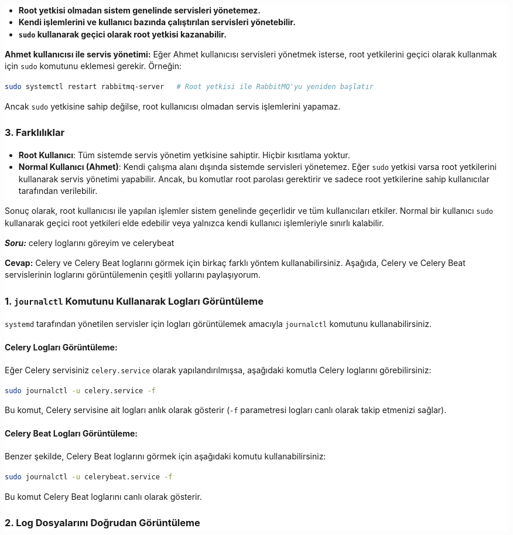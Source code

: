 - **Root yetkisi olmadan sistem genelinde servisleri yönetemez.**
- **Kendi işlemlerini ve kullanıcı bazında çalıştırılan servisleri yönetebilir.**
- **`sudo` kullanarak geçici olarak root yetkisi kazanabilir.**

**Ahmet kullanıcısı ile servis yönetimi:**
Eğer Ahmet kullanıcısı servisleri yönetmek isterse, root yetkilerini geçici olarak kullanmak için `sudo` komutunu eklemesi gerekir. Örneğin:

```bash
sudo systemctl restart rabbitmq-server   # Root yetkisi ile RabbitMQ'yu yeniden başlatır
```

Ancak `sudo` yetkisine sahip değilse, root kullanıcısı olmadan servis işlemlerini yapamaz.

### 3. **Farklılıklar**
- **Root Kullanıcı**: Tüm sistemde servis yönetim yetkisine sahiptir. Hiçbir kısıtlama yoktur.
- **Normal Kullanıcı (Ahmet)**: Kendi çalışma alanı dışında sistemde servisleri yönetemez. Eğer `sudo` yetkisi varsa root yetkilerini kullanarak servis yönetimi yapabilir. Ancak, bu komutlar root parolası gerektirir ve sadece root yetkilerine sahip kullanıcılar tarafından verilebilir.

Sonuç olarak, root kullanıcısı ile yapılan işlemler sistem genelinde geçerlidir ve tüm kullanıcıları etkiler. Normal bir kullanıcı `sudo` kullanarak geçici root yetkileri elde edebilir veya yalnızca kendi kullanıcı işlemleriyle sınırlı kalabilir.

***Soru:*** celery loglarını göreyim ve celerybeat

**Cevap:** Celery ve Celery Beat loglarını görmek için birkaç farklı yöntem kullanabilirsiniz. Aşağıda, Celery ve Celery Beat servislerinin loglarını görüntülemenin çeşitli yollarını paylaşıyorum.

### 1. **`journalctl` Komutunu Kullanarak Logları Görüntüleme**

`systemd` tarafından yönetilen servisler için logları görüntülemek amacıyla `journalctl` komutunu kullanabilirsiniz.

#### **Celery Logları Görüntüleme:**
Eğer Celery servisiniz `celery.service` olarak yapılandırılmışsa, aşağıdaki komutla Celery loglarını görebilirsiniz:

```bash
sudo journalctl -u celery.service -f
```

Bu komut, Celery servisine ait logları anlık olarak gösterir (`-f` parametresi logları canlı olarak takip etmenizi sağlar).

#### **Celery Beat Logları Görüntüleme:**
Benzer şekilde, Celery Beat loglarını görmek için aşağıdaki komutu kullanabilirsiniz:

```bash
sudo journalctl -u celerybeat.service -f
```

Bu komut Celery Beat loglarını canlı olarak gösterir.

### 2. **Log Dosyalarını Doğrudan Görüntüleme**

